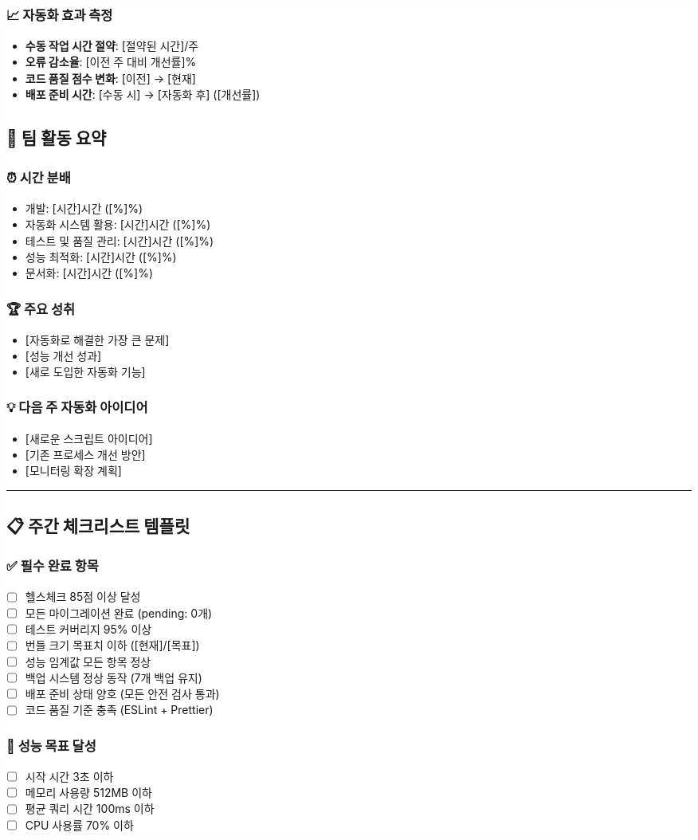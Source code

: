 ### 📈 **자동화 효과 측정**

- **수동 작업 시간 절약**: [절약된 시간]/주
- **오류 감소율**: [이전 주 대비 개선률]%
- **코드 품질 점수 변화**: [이전] → [현재]
- **배포 준비 시간**: [수동 시] → [자동화 후] ([개선률])

## 🎉 **팀 활동 요약**

### ⏰ **시간 분배**

- 개발: [시간]시간 ([%]%)
- 자동화 시스템 활용: [시간]시간 ([%]%)
- 테스트 및 품질 관리: [시간]시간 ([%]%)
- 성능 최적화: [시간]시간 ([%]%)
- 문서화: [시간]시간 ([%]%)

### 🏆 **주요 성취**

- [자동화로 해결한 가장 큰 문제]
- [성능 개선 성과]
- [새로 도입한 자동화 기능]

### 💡 **다음 주 자동화 아이디어**

- [새로운 스크립트 아이디어]
- [기존 프로세스 개선 방안]
- [모니터링 확장 계획]

---

## 📋 **주간 체크리스트 템플릿**

### ✅ **필수 완료 항목**

- [ ] 헬스체크 85점 이상 달성
- [ ] 모든 마이그레이션 완료 (pending: 0개)
- [ ] 테스트 커버리지 95% 이상
- [ ] 번들 크기 목표치 이하 ([현재]/[목표])
- [ ] 성능 임계값 모든 항목 정상
- [ ] 백업 시스템 정상 동작 (7개 백업 유지)
- [ ] 배포 준비 상태 양호 (모든 안전 검사 통과)
- [ ] 코드 품질 기준 충족 (ESLint + Prettier)

### 🎯 **성능 목표 달성**

- [ ] 시작 시간 3초 이하
- [ ] 메모리 사용량 512MB 이하
- [ ] 평균 쿼리 시간 100ms 이하
- [ ] CPU 사용률 70% 이하
